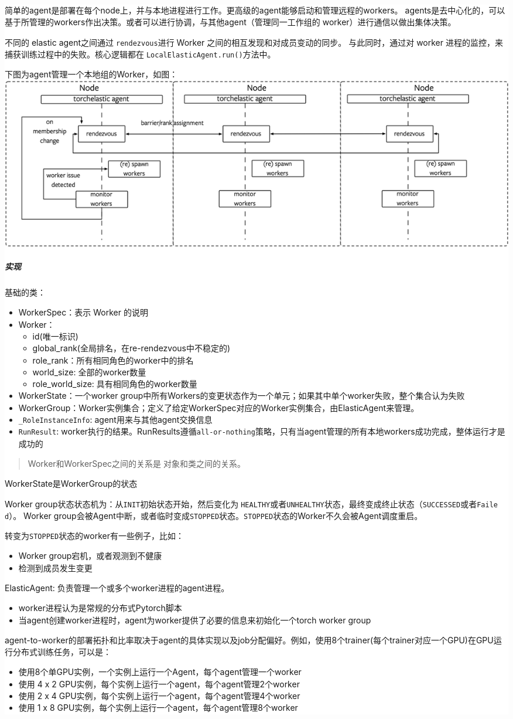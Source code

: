 简单的agent是部署在每个node上，并与本地进程进行工作。更高级的agent能够启动和管理远程的workers。
agents是去中心化的，可以基于所管理的workers作出决策。或者可以进行协调，与其他agent（管理同一工作组的 worker）进行通信以做出集体决策。

不同的 elastic agent之间通过 `rendezvous`进行 Worker 之间的相互发现和对成员变动的同步。
与此同时，通过对 worker 进程的监控，来捕获训练过程中的失败。核心逻辑都在 `LocalElasticAgent.run()`方法中。

下图为agent管理一个本地组的Worker，如图：
![](/img/torchelastic_agent_diagram.jpg)

##### 实现

基础的类：
+ WorkerSpec：表示 Worker 的说明
+ Worker：
  + id(唯一标识)
  + global_rank(全局排名，在re-rendezvous中不稳定的)
  + role_rank：所有相同角色的worker中的排名
  + world_size: 全部的worker数量
  + role_world_size: 具有相同角色的worker数量
+ WorkerState：一个worker group中所有Workers的变更状态作为一个单元；如果其中单个worker失败，整个集合认为失败
+ WorkerGroup：Worker实例集合；定义了给定WorkerSpec对应的Worker实例集合，由ElasticAgent来管理。
+ `_RoleInstanceInfo`: agent用来与其他agent交换信息
+ `RunResult`: worker执行的结果。RunResults遵循`all-or-nothing`策略，只有当agent管理的所有本地workers成功完成，整体运行才是成功的

> Worker和WorkerSpec之间的关系是 对象和类之间的关系。

WorkerState是WorkerGroup的状态

Worker group状态状态机为：从`INIT`初始状态开始，然后变化为 `HEALTHY`或者`UNHEALTHY`状态，最终变成终止状态（`SUCCESSED`或者`Failed`）。
Worker group会被Agent中断，或者临时变成`STOPPED`状态。`STOPPED`状态的Worker不久会被Agent调度重启。

转变为`STOPPED`状态的worker有一些例子，比如：
+ Worker group宕机，或者观测到不健康
+ 检测到成员发生变更

ElasticAgent: 负责管理一个或多个worker进程的agent进程。
+ worker进程认为是常规的分布式Pytorch脚本
+ 当agent创建worker进程时，agent为worker提供了必要的信息来初始化一个torch worker group

agent-to-worker的部署拓扑和比率取决于agent的具体实现以及job分配偏好。例如，使用8个trainer(每个trainer对应一个GPU)在GPU运行分布式训练任务，可以是：
+ 使用8个单GPU实例，一个实例上运行一个Agent，每个agent管理一个worker
+ 使用 4 x 2 GPU实例，每个实例上运行一个agent，每个agent管理2个worker
+ 使用 2 x 4 GPU实例，每个实例上运行一个agent，每个agent管理4个worker
+ 使用 1 x 8 GPU实例，每个实例上运行一个agent，每个agent管理8个worker
